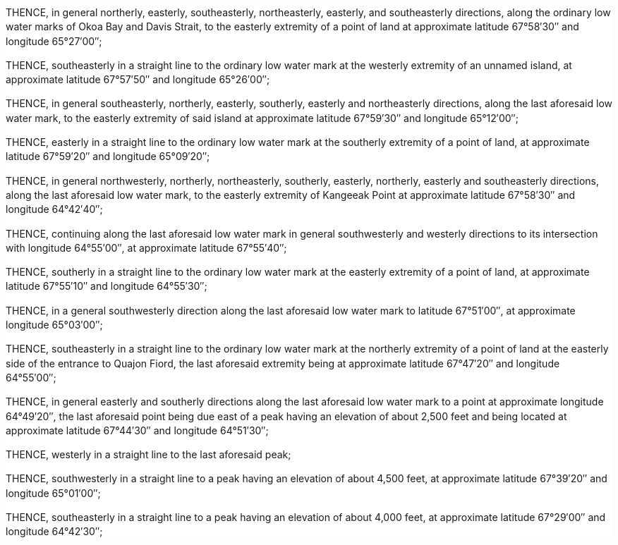

THENCE, in general northerly, easterly, southeasterly, northeasterly, easterly, and southeasterly directions, along the ordinary low water marks of Okoa Bay and Davis Strait, to the easterly extremity of a point of land at approximate latitude 67°58′30″ and longitude 65°27′00″;



THENCE, southeasterly in a straight line to the ordinary low water mark at the westerly extremity of an unnamed island, at approximate latitude 67°57′50″ and longitude 65°26′00″;



THENCE, in general southeasterly, northerly, easterly, southerly, easterly and northeasterly directions, along the last aforesaid low water mark, to the easterly extremity of said island at approximate latitude 67°59′30″ and longitude 65°12′00″;



THENCE, easterly in a straight line to the ordinary low water mark at the southerly extremity of a point of land, at approximate latitude 67°59′20″ and longitude 65°09′20″;



THENCE, in general northwesterly, northerly, northeasterly, southerly, easterly, northerly, easterly and southeasterly directions, along the last aforesaid low water mark, to the easterly extremity of Kangeeak Point at approximate latitude 67°58′30″ and longitude 64°42′40″;



THENCE, continuing along the last aforesaid low water mark in general southwesterly and westerly directions to its intersection with longitude 64°55′00″, at approximate latitude 67°55′40″;



THENCE, southerly in a straight line to the ordinary low water mark at the easterly extremity of a point of land, at approximate latitude 67°55′10″ and longitude 64°55′30″;



THENCE, in a general southwesterly direction along the last aforesaid low water mark to latitude 67°51′00″, at approximate longitude 65°03′00″;



THENCE, southeasterly in a straight line to the ordinary low water mark at the northerly extremity of a point of land at the easterly side of the entrance to Quajon Fiord, the last aforesaid extremity being at approximate latitude 67°47′20″ and longitude 64°55′00″;



THENCE, in general easterly and southerly directions along the last aforesaid low water mark to a point at approximate longitude 64°49′20″, the last aforesaid point being due east of a peak having an elevation of about 2,500 feet and being located at approximate latitude 67°44′30″ and longitude 64°51′30″;



THENCE, westerly in a straight line to the last aforesaid peak;



THENCE, southwesterly in a straight line to a peak having an elevation of about 4,500 feet, at approximate latitude 67°39′20″ and longitude 65°01′00″;



THENCE, southeasterly in a straight line to a peak having an elevation of about 4,000 feet, at approximate latitude 67°29′00″ and longitude 64°42′30″;
